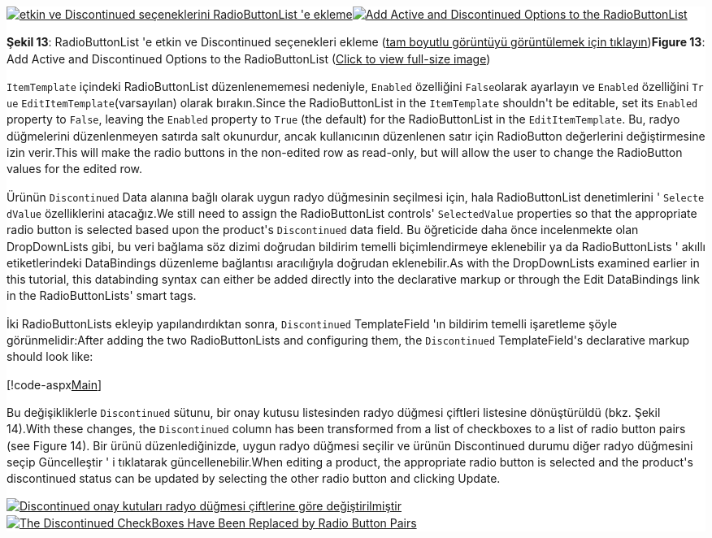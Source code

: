 <span data-ttu-id="19db9-251">[![etkin ve Discontinued seçeneklerini RadioButtonList 'e ekleme](customizing-the-data-modification-interface-vb/_static/image38.png)](customizing-the-data-modification-interface-vb/_static/image37.png)</span><span class="sxs-lookup"><span data-stu-id="19db9-251">[![Add Active and Discontinued Options to the RadioButtonList](customizing-the-data-modification-interface-vb/_static/image38.png)](customizing-the-data-modification-interface-vb/_static/image37.png)</span></span>

<span data-ttu-id="19db9-252">**Şekil 13**: RadioButtonList 'e etkin ve Discontinued seçenekleri ekleme ([tam boyutlu görüntüyü görüntülemek için tıklayın](customizing-the-data-modification-interface-vb/_static/image39.png))</span><span class="sxs-lookup"><span data-stu-id="19db9-252">**Figure 13**: Add Active and Discontinued Options to the RadioButtonList ([Click to view full-size image](customizing-the-data-modification-interface-vb/_static/image39.png))</span></span>

<span data-ttu-id="19db9-253">`ItemTemplate` içindeki RadioButtonList düzenlenememesi nedeniyle, `Enabled` özelliğini `False`olarak ayarlayın ve `Enabled` özelliğini `True` `EditItemTemplate`(varsayılan) olarak bırakın.</span><span class="sxs-lookup"><span data-stu-id="19db9-253">Since the RadioButtonList in the `ItemTemplate` shouldn't be editable, set its `Enabled` property to `False`, leaving the `Enabled` property to `True` (the default) for the RadioButtonList in the `EditItemTemplate`.</span></span> <span data-ttu-id="19db9-254">Bu, radyo düğmelerini düzenlenmeyen satırda salt okunurdur, ancak kullanıcının düzenlenen satır için RadioButton değerlerini değiştirmesine izin verir.</span><span class="sxs-lookup"><span data-stu-id="19db9-254">This will make the radio buttons in the non-edited row as read-only, but will allow the user to change the RadioButton values for the edited row.</span></span>

<span data-ttu-id="19db9-255">Ürünün `Discontinued` Data alanına bağlı olarak uygun radyo düğmesinin seçilmesi için, hala RadioButtonList denetimlerini ' `SelectedValue` özelliklerini atacağız.</span><span class="sxs-lookup"><span data-stu-id="19db9-255">We still need to assign the RadioButtonList controls' `SelectedValue` properties so that the appropriate radio button is selected based upon the product's `Discontinued` data field.</span></span> <span data-ttu-id="19db9-256">Bu öğreticide daha önce incelenmekte olan DropDownLists gibi, bu veri bağlama söz dizimi doğrudan bildirim temelli biçimlendirmeye eklenebilir ya da RadioButtonLists ' akıllı etiketlerindeki DataBindings düzenleme bağlantısı aracılığıyla doğrudan eklenebilir.</span><span class="sxs-lookup"><span data-stu-id="19db9-256">As with the DropDownLists examined earlier in this tutorial, this databinding syntax can either be added directly into the declarative markup or through the Edit DataBindings link in the RadioButtonLists' smart tags.</span></span>

<span data-ttu-id="19db9-257">İki RadioButtonLists ekleyip yapılandırdıktan sonra, `Discontinued` TemplateField 'ın bildirim temelli işaretleme şöyle görünmelidir:</span><span class="sxs-lookup"><span data-stu-id="19db9-257">After adding the two RadioButtonLists and configuring them, the `Discontinued` TemplateField's declarative markup should look like:</span></span>

[!code-aspx[Main](customizing-the-data-modification-interface-vb/samples/sample7.aspx)]

<span data-ttu-id="19db9-258">Bu değişikliklerle `Discontinued` sütunu, bir onay kutusu listesinden radyo düğmesi çiftleri listesine dönüştürüldü (bkz. Şekil 14).</span><span class="sxs-lookup"><span data-stu-id="19db9-258">With these changes, the `Discontinued` column has been transformed from a list of checkboxes to a list of radio button pairs (see Figure 14).</span></span> <span data-ttu-id="19db9-259">Bir ürünü düzenlediğinizde, uygun radyo düğmesi seçilir ve ürünün Discontinued durumu diğer radyo düğmesini seçip Güncelleştir ' i tıklatarak güncellenebilir.</span><span class="sxs-lookup"><span data-stu-id="19db9-259">When editing a product, the appropriate radio button is selected and the product's discontinued status can be updated by selecting the other radio button and clicking Update.</span></span>

<span data-ttu-id="19db9-260">[![Discontinued onay kutuları radyo düğmesi çiftlerine göre değiştirilmiştir](customizing-the-data-modification-interface-vb/_static/image41.png)](customizing-the-data-modification-interface-vb/_static/image40.png)</span><span class="sxs-lookup"><span data-stu-id="19db9-260">[![The Discontinued CheckBoxes Have Been Replaced by Radio Button Pairs](customizing-the-data-modification-interface-vb/_static/image41.png)](customizing-the-data-modification-interface-vb/_static/image40.png)</span></span>
